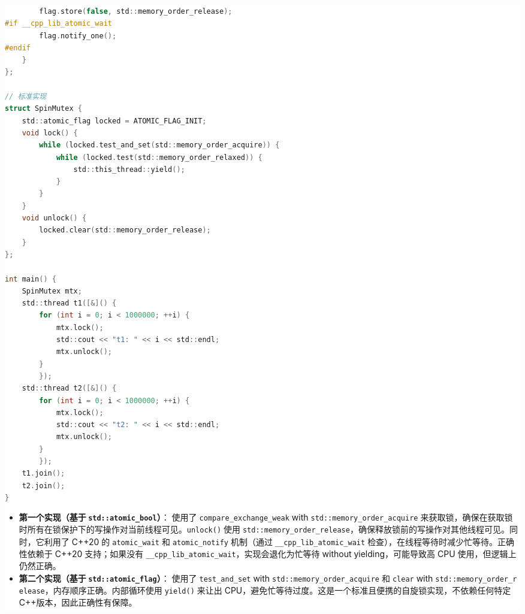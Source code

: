 ```c
        flag.store(false, std::memory_order_release);
#if __cpp_lib_atomic_wait
        flag.notify_one();
#endif
    }
};

// 标准实现
struct SpinMutex {
    std::atomic_flag locked = ATOMIC_FLAG_INIT;
    void lock() {
        while (locked.test_and_set(std::memory_order_acquire)) {
            while (locked.test(std::memory_order_relaxed)) {
                std::this_thread::yield();
            }
        }
    }
    void unlock() {
        locked.clear(std::memory_order_release);
    }
};

int main() {
    SpinMutex mtx;
    std::thread t1([&]() {
        for (int i = 0; i < 1000000; ++i) {
            mtx.lock();
            std::cout << "t1: " << i << std::endl;
            mtx.unlock();
        }
        });
    std::thread t2([&]() {
        for (int i = 0; i < 1000000; ++i) {
            mtx.lock();
            std::cout << "t2: " << i << std::endl;
            mtx.unlock();
        }
        });
    t1.join();
    t2.join();
}
```

- **第一个实现（基于 `std::atomic_bool`）**：
  使用了 `compare_exchange_weak`  with `std::memory_order_acquire` 来获取锁，确保在获取锁时所有在锁保护下的写操作对当前线程可见。`unlock()` 使用 `std::memory_order_release`，确保释放锁前的写操作对其他线程可见。同时，它利用了 C++20 的 `atomic_wait` 和 `atomic_notify` 机制（通过 `__cpp_lib_atomic_wait` 检查），在线程等待时减少忙等待。正确性依赖于 C++20 支持；如果没有 `__cpp_lib_atomic_wait`，实现会退化为忙等待 without yielding，可能导致高 CPU 使用，但逻辑上仍然正确。
- **第二个实现（基于 `std::atomic_flag`）**：
  使用了 `test_and_set` with `std::memory_order_acquire` 和 `clear` with `std::memory_order_release`，内存顺序正确。内部循环使用 `yield()` 来让出 CPU，避免忙等待过度。这是一个标准且便携的自旋锁实现，不依赖任何特定 C++版本，因此正确性有保障。
